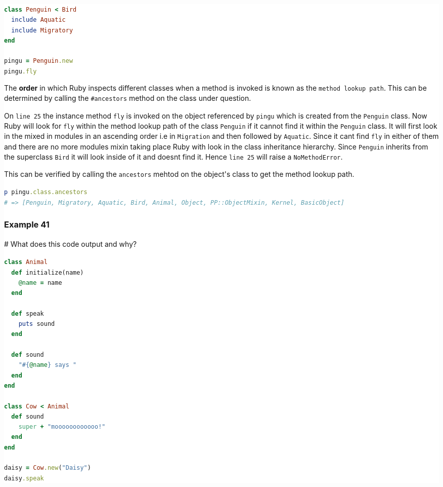 ```ruby
class Penguin < Bird
  include Aquatic
  include Migratory
end

pingu = Penguin.new
pingu.fly
```

The **order** in which Ruby inspects different classes when a method is invoked is known as the `method lookup path`. This can be determined by calling the `#ancestors` method on the class under question.

On `line 25` the instance method `fly` is invoked on the object referenced by `pingu` which is created from the `Penguin` class. Now Ruby will look for `fly` within the method lookup path of the class `Penguin` if it cannot find it within the `Penguin` class. It will first look in the mixed in modules in an ascending order i.e in `Migration` and then followed by `Aquatic`. Since it cant find `fly` in either of them and there are no more modules mixin taking place Ruby with look in the class inheritance hierarchy. Since `Penguin` inherits from the superclass `Bird` it will look inside of it and doesnt find it. Hence `line 25` will raise a `NoMethodError`.

This can be verified by calling the `ancestors` mehtod on the object's class to get the method lookup path. 

```ruby
p pingu.class.ancestors
# => [Penguin, Migratory, Aquatic, Bird, Animal, Object, PP::ObjectMixin, Kernel, BasicObject]
```

### Example 41

\# What does this code output and why?

```ruby
class Animal
  def initialize(name)
    @name = name
  end

  def speak
    puts sound
  end

  def sound
    "#{@name} says "
  end
end

class Cow < Animal
  def sound
    super + "moooooooooooo!"
  end
end

daisy = Cow.new("Daisy")
daisy.speak
```

